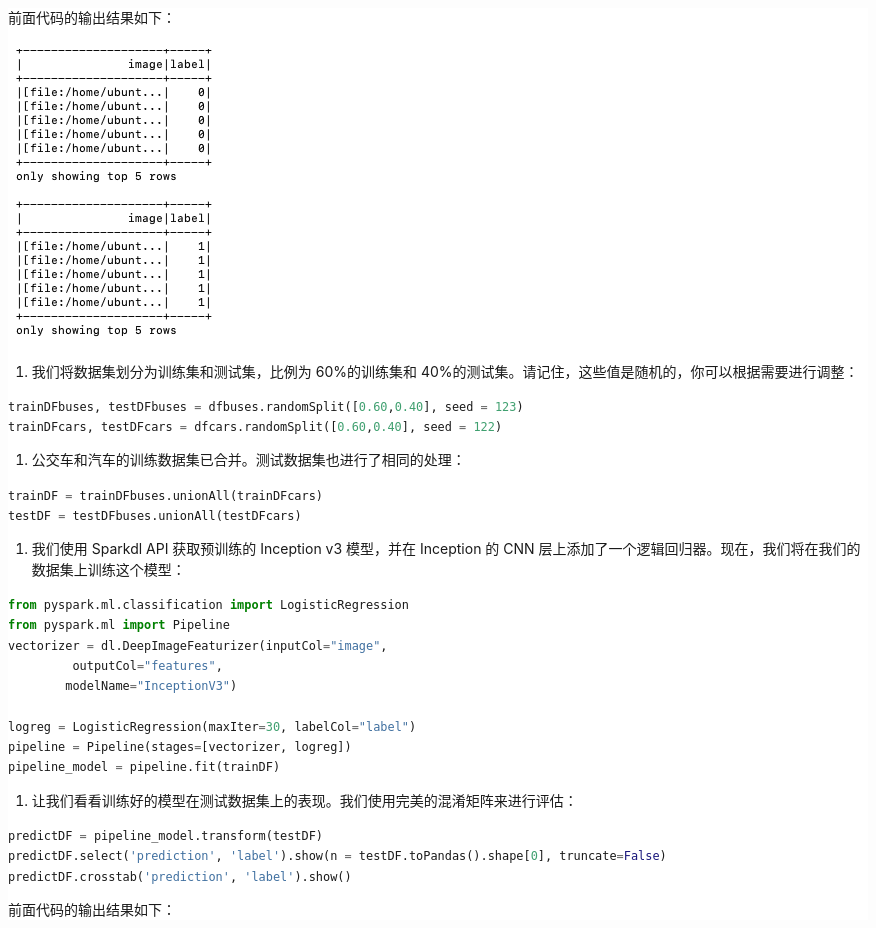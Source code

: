 前面代码的输出结果如下：

![](img/70221402-30db-4f84-8719-ac9fb0414f7a.png)

1.  我们将数据集划分为训练集和测试集，比例为 60%的训练集和 40%的测试集。请记住，这些值是随机的，你可以根据需要进行调整：

```py
trainDFbuses, testDFbuses = dfbuses.randomSplit([0.60,0.40], seed = 123)
trainDFcars, testDFcars = dfcars.randomSplit([0.60,0.40], seed = 122)
```

1.  公交车和汽车的训练数据集已合并。测试数据集也进行了相同的处理：

```py
trainDF = trainDFbuses.unionAll(trainDFcars)
testDF = testDFbuses.unionAll(testDFcars)
```

1.  我们使用 Sparkdl API 获取预训练的 Inception v3 模型，并在 Inception 的 CNN 层上添加了一个逻辑回归器。现在，我们将在我们的数据集上训练这个模型：

```py
from pyspark.ml.classification import LogisticRegression
from pyspark.ml import Pipeline
vectorizer = dl.DeepImageFeaturizer(inputCol="image",
         outputCol="features", 
        modelName="InceptionV3")

logreg = LogisticRegression(maxIter=30, labelCol="label")
pipeline = Pipeline(stages=[vectorizer, logreg])
pipeline_model = pipeline.fit(trainDF)
```

1.  让我们看看训练好的模型在测试数据集上的表现。我们使用完美的混淆矩阵来进行评估：

```py
predictDF = pipeline_model.transform(testDF)
predictDF.select('prediction', 'label').show(n = testDF.toPandas().shape[0], truncate=False)
predictDF.crosstab('prediction', 'label').show()
```

前面代码的输出结果如下：
